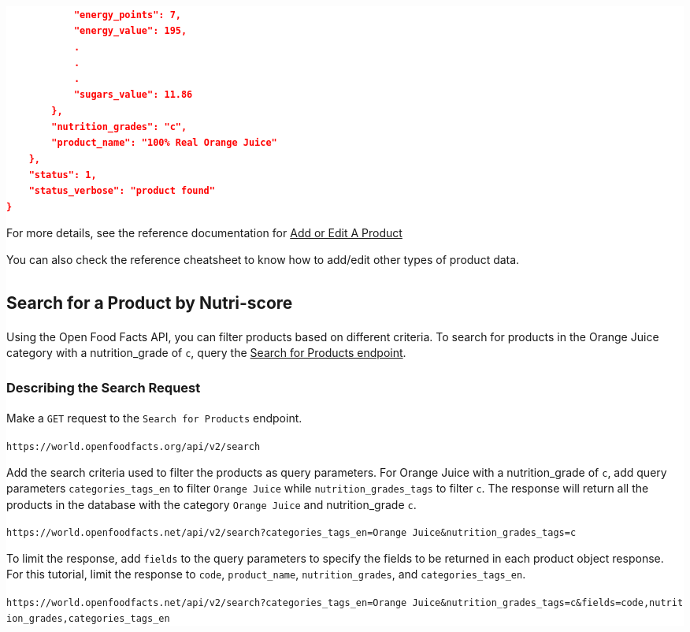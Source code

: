 ```json
            "energy_points": 7,
            "energy_value": 195,
            .
            .
            .
            "sugars_value": 11.86
        },
        "nutrition_grades": "c",
        "product_name": "100% Real Orange Juice"
    },
    "status": 1,
    "status_verbose": "product found"
}
```

For more details, see the reference documentation for [Add or Edit A Product](https://openfoodfacts.github.io/openfoodfacts-server/reference/api/#tag/Write-Requests/operation/post-cgi-product_jqm2.pl)

You can also check the reference cheatsheet to know how to add/edit other types of product data.



## Search for a Product by Nutri-score

Using the Open Food Facts API, you can filter products based on different criteria.  To search for products in the Orange Juice category with a nutrition_grade of `c`, query the [Search for Products endpoint](https://openfoodfacts.github.io/openfoodfacts-server/reference/api/#tag/Read-Requests/operation/get-search).

### Describing the Search Request

Make a `GET` request to the `Search for Products` endpoint.

```text
https://world.openfoodfacts.org/api/v2/search
```

Add the search criteria used to filter the products as query parameters.  For Orange Juice with a nutrition_grade of `c`, add query parameters `categories_tags_en` to filter `Orange Juice` while `nutrition_grades_tags` to filter `c`.  The response will return all the products in the database with the category `Orange Juice` and nutrition_grade `c`.

```text
https://world.openfoodfacts.net/api/v2/search?categories_tags_en=Orange Juice&nutrition_grades_tags=c
```

To limit the response, add `fields` to the query parameters to specify the fields to be returned in each product object response.  For this tutorial, limit the response to `code`, `product_name`, `nutrition_grades`, and `categories_tags_en`.

```text
https://world.openfoodfacts.net/api/v2/search?categories_tags_en=Orange Juice&nutrition_grades_tags=c&fields=code,nutrition_grades,categories_tags_en
```
